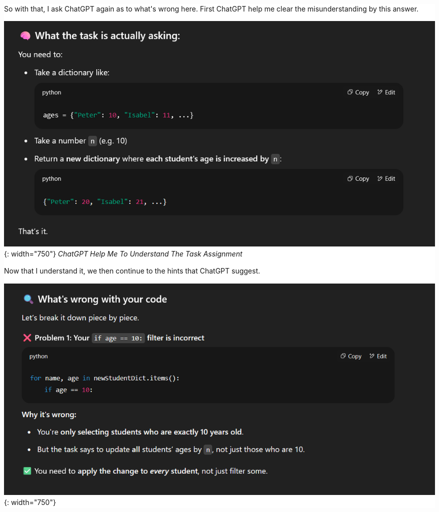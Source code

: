 So with that, I ask ChatGPT again as to what's wrong here. First ChatGPT help me clear the misunderstanding by this answer.

![Desktop View](assets/img/posts/2025-07-21-python-learning-part-5-dictionaries/task-number-4-explaining-misunderstanding.png){: width="750"}
_ChatGPT Help Me To Understand The Task Assignment_

Now that I understand it, we then continue to the hints that ChatGPT suggest.

![Desktop View](assets/img/posts/2025-07-21-python-learning-part-5-dictionaries/task-number-4-plus-10-age-function-hints(1).png){: width="750"}
